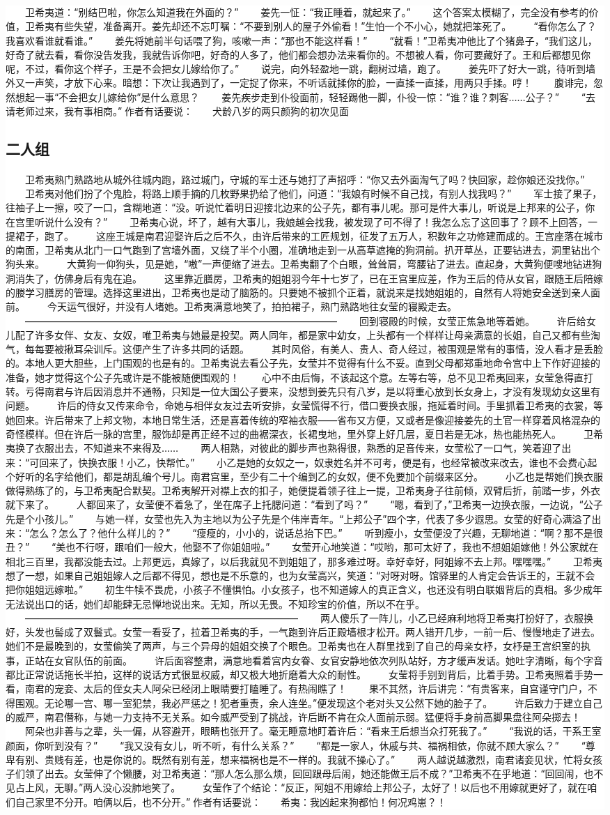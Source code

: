　　卫希夷道：“别结巴啦，你怎么知道我在外面的？”
　　姜先一怔：“我正睡着，就起来了。”
　　这个答案太模糊了，完全没有参考的价值，卫希夷有些失望，准备离开。姜先却还不忘叮嘱：“不要到别人的屋子外偷看！”生怕一个不小心，她就把笨死了。
　　“看你怎么了？我喜欢看谁就看谁。”
　　姜先将她前半句话喂了狗，咳嗽一声：“那也不能这样看！”
　　“就看！”卫希夷冲他比了个猪鼻子，“我们这儿，好奇了就去看，看你没告发我，我就告诉你吧，好奇的人多了，他们都会想办法来看你的。不想被人看，你可要藏好了。王和后都想见你呢，不过，看你这个样子，王是不会把女儿嫁给你了。”
　　说完，向外轻盈地一跳，翻树过墙，跑了。
　　姜先吓了好大一跳，待听到墙外又一声笑，才放下心来。暗想：下次让我遇到了，一定捉了你来，不听话就揉你的脸，一直揉一直揉，用两只手揉。哼！
　　腹诽完，忽然想起一事“不会把女儿嫁给你”是什么意思？
　　姜先疾步走到仆役面前，轻轻踢他一脚，仆役一惊：“谁？谁？刺客……公子？”
　　“去请老师过来，我有事相商。”
作者有话要说：　　犬龄八岁的两只颜狗的初次见面


## 二人组

　　卫希夷熟门熟路地从城外往城内跑，路过城门，守城的军士还与她打了声招呼：“你又去外面淘气了吗？快回家，趁你娘还没找你。”
　　卫希夷对他们扮了个鬼脸，将路上顺手摘的几枚野果扔给了他们，问道：“我娘有时候不自己找，有别人找我吗？”
　　军士接了果子，往袖子上一擦，咬了一口，含糊地道：“没。听说忙着明日迎接北边来的公子先，都有事儿呢。那可是件大事儿，听说是上邦来的公子，你在宫里听说什么没有？”
　　卫希夷心说，坏了，越有大事儿，我娘越会找我，被发现了可不得了！我怎么忘了这回事了？顾不上回答，一提裙子，跑了。
　　这座王城是南君迎娶许后之后不久，由许后带来的工匠规划，征发了五万人，积数年之功修建而成的。王宫座落在城市的南面，卫希夷从北门一口气跑到了宫墙外面，又绕了半个小圈，准确地走到一从高草遮掩的狗洞前。扒开草丛，正要钻进去，洞里钻出个狗头来。
　　大黄狗一仰狗头，见是她，“嗷”一声便缩了进去。卫希夷翻了个白眼，耸耸肩，弯腰钻了进去。直起身，大黄狗便嗖地钻进狗洞消失了，仿佛身后有鬼在追。
　　这里靠近膳房，卫希夷的姐姐羽今年十七岁了，已在王宫里应差，作为王后的侍从女官，跟随王后陪嫁的媵学习膳房的管理。选择这里进出，卫希夷也是动了脑筋的。只要她不被抓个正着，就说来是找她姐姐的，自然有人将她安全送到亲人面前。
　　今天运气很好，并没有人堵她。卫希夷满意地笑了，拍拍裙子，熟门熟路地往女莹的寝殿走去。
　　————————————————————————————————
　　回到寝殿的时候，女莹正焦急地等着她。
　　许后给女儿配了许多女伴、女友、女奴，唯卫希夷与她最是投契。两人同年，都是家中幼女，上头都有一个样样让母亲满意的长姐，自己又都有些淘气，每每要被揪耳朵训斥。这便产生了许多共同的话题。
　　其时风俗，有美人、贵人、奇人经过，被围观是常有的事情，没人看才是丢脸的。本地人更大胆些，上门围观的也是有的。卫希夷说去看公子先，女莹并不觉得有什么不妥。直到父母都郑重地命令宫中上下作好迎接的准备，她才觉得这个公子先或许是不能被随便围观的！
　　心中不由后悔，不该起这个意。左等右等，总不见卫希夷回来，女莹急得直打转。亏得南君与许后因消息并不通畅，只知是一位大国公子要来，没想到姜先只有八岁，是以将重心放到长女身上，才没有发现幼女这里有问题。
　　许后的侍女又传来命令，命她与相伴女友过去听安排，女莹慌得不行，借口要换衣服，拖延着时间。手里抓着卫希夷的衣裳，等她回来。许后带来了上邦文物，本地日常生活，还是喜着传统的窄袖衣服——省布又方便，又或者是像迎接姜先的土官一样穿着风格混杂的奇怪模样。但在许后一脉的宫里，服饰却是再正经不过的曲裾深衣，长裙曳地，里外穿上好几层，夏日若是无冰，热也能热死人。
　　卫希夷换了衣服出去，不知道来不来得及……
　　两人相熟，对彼此的脚步声也熟得很，熟悉的足音传来，女莹松了一口气，笑着迎了出来：“可回来了，快换衣服！小乙，快帮忙。”
　　小乙是她的女奴之一，奴隶姓名并不可考，便是有，也经常被改来改去，谁也不会费心起个好听的名字给他们，都是胡乱编个号儿。南君宫里，至少有二十个编到乙的女奴，便不免要加个前缀来区分。
　　小乙也是帮她们换衣服做得熟练了的，与卫希夷配合默契。卫希夷解开对襟上衣的扣子，她便提着领子往上一提，卫希夷身子往前倾，双臂后折，前踏一步，外衣就下来了。
　　人都回来了，女莹便不着急了，坐在席子上托腮问道：“看到了吗？”
　　“嗯，看到了，”卫希夷一边换衣服，一边说，“公子先是个小孩儿。”
　　与她一样，女莹也先入为主地以为公子先是个伟岸青年。“上邦公子”四个字，代表了多少遐思。女莹的好奇心满溢了出来：“怎么？怎么了？他什么样儿的？”
　　“瘦瘦的，小小的，说话总抬下巴。”
　　听到瘦小，女莹便没了兴趣，无聊地道：“啊？那不是很丑？”
　　“美也不行呀，跟咱们一般大，他娶不了你姐姐啦。”
　　女莹开心地笑道：“哎哟，那可太好了，我也不想姐姐嫁他！外公家就在相北三百里，我都没能去过。上邦更远，真嫁了，以后我就见不到姐姐了，那多难过呀。幸好幸好，阿姐嫁不去上邦。嘿嘿嘿。”
　　卫希夷想了一想，如果自己姐姐嫁人之后都不得见，想也是不乐意的，也为女莹高兴，笑道：“对呀对呀。馆驿里的人肯定会告诉王的，王就不会把你姐姐远嫁啦。”
　　初生牛犊不畏虎，小孩子不懂惧怕。小女孩子，也不知道嫁人的真正含义，也还没有明白联姻背后的真相。多少成年无法说出口的话，她们却能肆无忌惮地说出来。无知，所以无畏。不知珍宝的价值，所以不在乎。
　　————————————————————————————
　　两人傻乐了一阵儿，小乙已经麻利地将卫希夷打扮好了，衣服换好，头发也髻成了双鬟式。女莹一看妥了，拉着卫希夷的手，一气跑到许后正殿墙根才松开。两人错开几步，一前一后、慢慢地走了进去。她们不是最晚到的，女莹偷笑了两声，与三个异母的姐姐交换了个眼色。卫希夷也在人群里找到了自己的母亲女杼，女杼是王宫织室的执事，正站在女官队伍的前面。
　　许后面容整肃，满意地看着宫内女眷、女官安静地依次列队站好，方才缓声发话。她吐字清晰，每个字音都比正常说话拖长半拍，这样的说话方式很显权威，却又极大地折磨着大众的耐性。
　　女莹将手别到背后，比着手势。卫希夷照着手势一看，南君的宠妾、太后的侄女夫人阿朵已经闭上眼睛要打瞌睡了。有热闹瞧了！
　　果不其然，许后讲完：“有贵客来，自宫谨守门户，不得围观。无论哪一宫、哪一室犯禁，我必严惩之！犯者重责，余人连坐。”便发现这个老对头又公然下她的脸子了。
　　许后致力于建立自己的威严，南君僭称，与她一力支持不无关系。如今威严受到了挑战，许后断不肯在众人面前示弱。猛便将手身前高脚果盘往阿朵掷去！
　　阿朵也非善与之辈，头一偏，从容避开，眼睛也张开了。毫无睡意地盯着许后：“看来王后想当众打死我了。”
　　“我说的话，干系王室颜面，你听到没有？”
　　“我又没有女儿，听不听，有什么关系？”
　　“都是一家人，休戚与共、福祸相依，你就不顾大家么？”
　　“尊卑有别、贵贱有差，也是你说的。既然有别有差，想来福祸也是不一样的。我就不操心了。”
　　两人越说越激烈，南君诸妾见状，忙将女孩子们领了出去。女莹伸了个懒腰，对卫希夷道：“那人怎么那么烦，回回跟母后闹，她还能做王后不成？”卫希夷不在乎地道：“回回闹，也不见占上风，无聊。”两人没心没肺地笑了。
　　女莹作了个结论：“反正，阿姐不用嫁给上邦公子，太好了！以后也不用嫁就更好了，就在咱们自己家里不分开。咱俩以后，也不分开。”
作者有话要说：　　希夷：我凶起来狗都怕！何况鸡崽？！